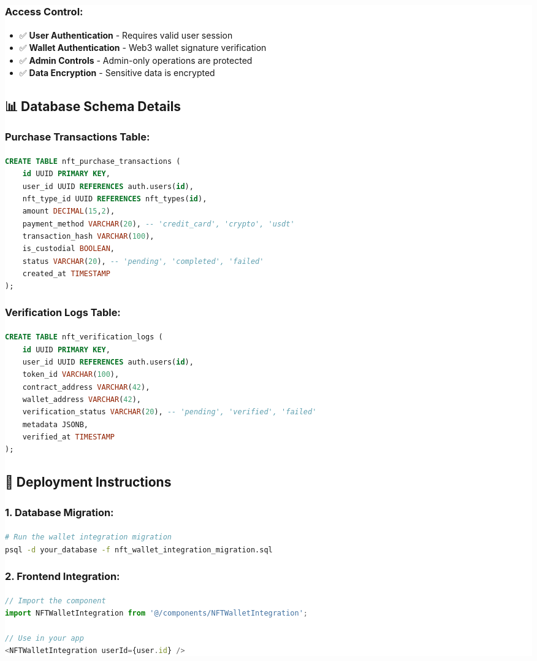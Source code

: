 ### **Access Control:**
- ✅ **User Authentication** - Requires valid user session
- ✅ **Wallet Authentication** - Web3 wallet signature verification
- ✅ **Admin Controls** - Admin-only operations are protected
- ✅ **Data Encryption** - Sensitive data is encrypted

## 📊 **Database Schema Details**

### **Purchase Transactions Table:**
```sql
CREATE TABLE nft_purchase_transactions (
    id UUID PRIMARY KEY,
    user_id UUID REFERENCES auth.users(id),
    nft_type_id UUID REFERENCES nft_types(id),
    amount DECIMAL(15,2),
    payment_method VARCHAR(20), -- 'credit_card', 'crypto', 'usdt'
    transaction_hash VARCHAR(100),
    is_custodial BOOLEAN,
    status VARCHAR(20), -- 'pending', 'completed', 'failed'
    created_at TIMESTAMP
);
```

### **Verification Logs Table:**
```sql
CREATE TABLE nft_verification_logs (
    id UUID PRIMARY KEY,
    user_id UUID REFERENCES auth.users(id),
    token_id VARCHAR(100),
    contract_address VARCHAR(42),
    wallet_address VARCHAR(42),
    verification_status VARCHAR(20), -- 'pending', 'verified', 'failed'
    metadata JSONB,
    verified_at TIMESTAMP
);
```

## 🚀 **Deployment Instructions**

### **1. Database Migration:**
```bash
# Run the wallet integration migration
psql -d your_database -f nft_wallet_integration_migration.sql
```

### **2. Frontend Integration:**
```typescript
// Import the component
import NFTWalletIntegration from '@/components/NFTWalletIntegration';

// Use in your app
<NFTWalletIntegration userId={user.id} />
```
